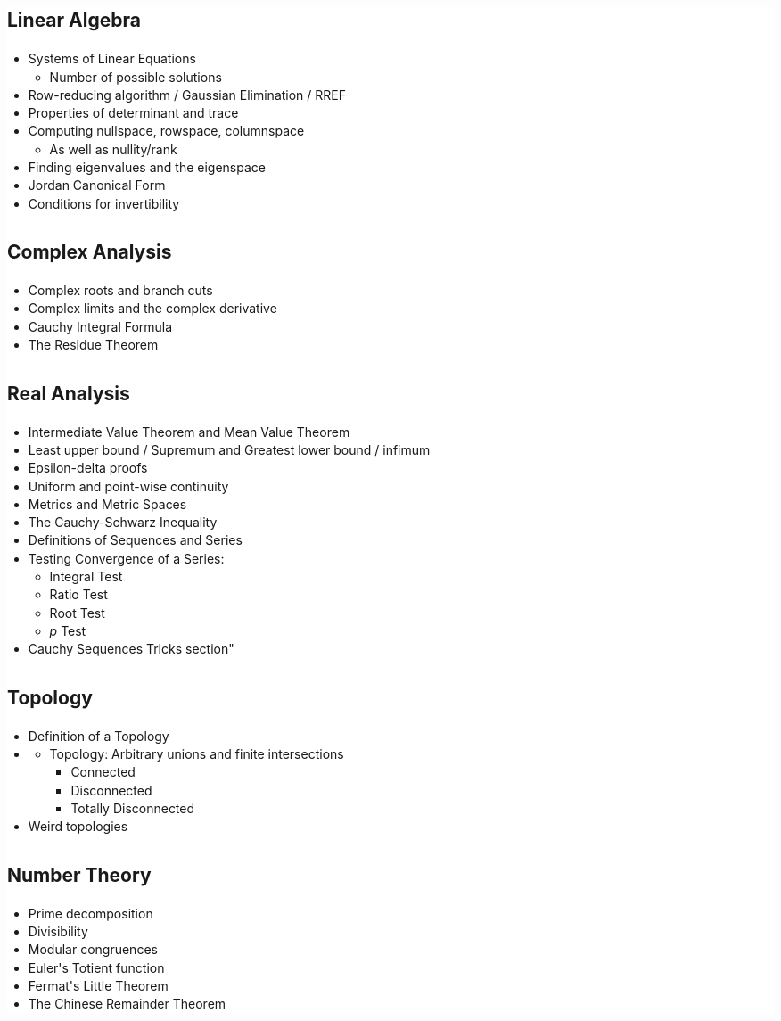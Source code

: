 ## Linear Algebra
- Systems of Linear Equations
	- Number of possible solutions
- Row-reducing algorithm / Gaussian Elimination / RREF
- Properties of determinant and trace
- Computing nullspace, rowspace, columnspace
	- As well as nullity/rank
- Finding eigenvalues and the eigenspace
- Jordan Canonical Form
- Conditions for invertibility

## Complex Analysis
- Complex roots and branch cuts
- Complex limits and the complex derivative
- Cauchy Integral Formula
- The Residue Theorem

## Real Analysis
- Intermediate Value Theorem and Mean Value Theorem
- Least upper bound / Supremum and Greatest lower bound / infimum
- Epsilon-delta proofs
- Uniform and point-wise continuity
- Metrics and Metric Spaces
- The Cauchy-Schwarz Inequality
- Definitions of Sequences and Series
- Testing Convergence of a Series:
	- Integral Test
	- Ratio Test
	- Root Test
	- $p$ Test
- Cauchy Sequences
 Tricks section"

## Topology
- Definition of a Topology
- - Topology: Arbitrary unions and finite intersections
	- Connected
	- Disconnected
	- Totally Disconnected
- Weird topologies

## Number Theory
- Prime decomposition
- Divisibility
- Modular congruences
- Euler's Totient function
- Fermat's Little Theorem
- The Chinese Remainder Theorem
